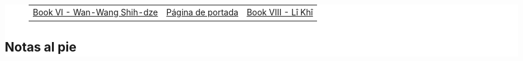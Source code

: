 <figure class="table chapter-navigator">
  <table>
    <tbody>
      <tr>
        <td>
        <a href="/es/book/Confucianism/The_Li_Ki_Part_I/6">
          <span class="mdi mdi-arrow-left-drop-circle"></span><span class="pl-2">Book VI - Wan-Wang Shih-dze</span>
        </a>
        </td>
        <td>
        <a href="/es/book/Confucianism/The_Li_Ki_Part_I">
          <span class="mdi mdi-book-open-variant"></span><span class="pl-2">Página de portada</span>
        </a>
        </td>
        <td>
        <a href="/es/book/Confucianism/The_Li_Ki_Part_I/8">
          <span class="pr-2">Book VIII - Lî Khî</span><span class="mdi mdi-arrow-right-drop-circle"></span>
        </a>
        </td>
      </tr>
    </tbody>
  </table>
</figure>

## Notas al pie


[^1]: Véase la introducción, páginas 23, 24.

[^2]: Ofrecido al final del año, en agradecimiento por todas las cosechas. Véase Libro IX, ii, párrafos 9 y 10.

[^3]: La puerta donde estaban colgadas las copias ilustradas de las leyes y los castigos, pertenecía por derecho propio únicamente al palacio real, pero estaba entre las cosas que Lû había usurpado, o tenía el privilegio de usar.

[^4]: Como usurpando ritos reales, y en desorden.

[^5]: Esto suena taoísta. Se explica en el tiempo de los cinco tis.

[^6]: Los fundadores de los Hsiâ, Shang y Kâu, y sus grandes ministros.

[^1]: «Ellos eligieron»; ¿a quiénes se refiere el «ellos»? ¿Los encontraremos en el «todo bajo el cielo» de la cláusula anterior? Callery dice: «Bajo el gran reino de la virtud, el imperio fue la elección pública. Sobre la elección para gobernar a los hombres éminentes», etc. Khung Ying-tâ explica la cláusula como «No hicieron príncipes hereditarios». Quizás sería mejor traducirlo pasivamente: «Se eligieron hombres de virtud y capacidad (para gobernar)». El autor tiene ante sí el período taoísta de la simplicidad primitiva, cuando no había necesidad de un gobierno organizado como en épocas posteriores.

[^2]: Es bastante difícil construir y traducir estas dos oraciones. Callery los presenta, sin mucho éxito: "En cuanto a los objetos materiales, aquellos que a uno no le gustaban, uno los abandonaba (a las personas que los necesitaban), sin reservarlos para sí mismo. Las cosas de las que uno era capaz, uno consideraba muy malo no hacerlas, incluso si no era por uno mismo.

[^1]: El taoísmo en este párrafo y el anterior es evidente, y no debe sorprendernos que Wang de Shih-liang dijera que no deben atribuirse a Confucio. Los editores de Khien-lung intentan debilitar la fuerza de su juicio con la teoría de tablillas extraviadas y adiciones espurias al texto.
  El Shih, I, iv, 8; versión métrica, página 99.

[^1]: Compárese con este párrafo el noveno del tercer Libro de las Analectas. En él, Confucio relata sus visitas a Khî y Sung; pero no menciona haber encontrado ningún libro o fragmento de libro en ninguno de los dos, insistiendo en la insuficiencia de sus registros. Se supone que «Las estaciones de Hsü», que aquí se dice que obtuvo en Khî, son el «pequeño calendario de Hsiâ», preservado por el Gran Tai, y que «el Khwan Khien» fue el «Kwei Zhang Yî», atribuido por muchos a la dinastía Shang. Pero todo esto es muy incierto.

[^2]: De manera no artificial, se nos dice, «colocándolos sobre piedras calientes». Es solo la última oración del párrafo la que nos hace pensar que las partes anteriores tienen algo que ver con el sacrificio o la religión.

[^3]: Khung Ying-t-â cree que esto describe las prácticas del período de las «cinco Tîs». El norte es el cuadrante de la oscuridad y la decadencia, el sur, el de la luminosidad y la vida. «Este párrafo nos enseña», dice Hsu Shih-zang, «que el entierro y otras ceremonias de duelo no fueron invenciones de sabios posteriores, sino que surgieron de los sentimientos y la tristeza naturales de los primeros hombres».

[^1]: Éste fue, dice King, 'el tiempo de la más alta antigüedad'; 'el tiempo', dice Ying-Lâ, 'anterior a los cinco Tîs'.

[^1]: Según Ying-tâ, «esto describe la época de Shan Nang en la Antigüedad Media, de los cinco Tîs y de los tres reyes». Esto lo extendería a un período muy largo. Cuando se dice que los hombres, en su civilización en desarrollo, podían servir a los espíritus de los difuntos y a Dios, la peculiaridad del estilo con el que esos espíritus (literalmente, los Kwei Shan) se presentan ante Dios (Shang Tî) llama la atención del estudiante. La explicación fue ingeniosa, y creo que correcta, por el Dr. Medhurst (Teología de los chinos, pág. 78), quien dice: «Probablemente se hizo para distinguirlos y evitar que el lector imaginara que los Kwei Shans pertenecían a los Shang Tî, error que podría haberse producido si los caracteres se hubieran dispuesto de otra manera». Traduzco la última frase en tiempo presente, ya que el hablante, creo, tiene en mente su propia época.

[^2]: El licor «de color oscuro» era agua, que se empleaba en los tiempos más remotos, antes de que existiera cualquier preparación de licor a partir de cereales, ya sea por fermentación o destilación, y su uso continuó en las épocas posteriores de las que habla este párrafo, en honor a la práctica de la antigüedad; y probablemente continúa hasta nuestros días. Los demás licores se mencionan en el orden de su invención, uno tras otro en la línea histórica de su descubrimiento, ocupando el más antiguo siempre un lugar más cercano y honorable.

[^1]: El Dr. Medhurst tradujo esto como «derribar a los Shan del mundo superior, junto con los manes de sus primeros antepasados». Al atribuir a ambas frases la misma referencia, sigo a Ying-tâ y a otros.

[^2]: Las tres últimas celebraciones fueron en imitación de lo que se hacía en la antigüedad más temprana.

[^3]: En estas seis cosas se observaban las costumbres de la «antigüedad media». Todo el párrafo describe un sacrificio en el templo ancestral bajo Kâu, donde se intentó reproducir todas las costumbres sacrificiales de los tiempos más remotos.


[^1]: Este último párrafo me parece ofrecer un relato muy condensado del banquete ofrecido a los parientes de un gobernante, con el que concluía un servicio en el templo ancestral. Los párrafos 10, 11 y 12 describen las partes de dicho servicio. Compárense los relatos en el Shih II, vi, oda 5, y otras obras.
[^2]: 791-771 a. C.
[^3]: 878-828 a. C.
[^4]: Que las ceremonias sacrificiales de Lû se corrompieron en muchos aspectos en Lû durante la época de Confucio es evidente para el lector de las Analectas. Cómo comenzó esta corrupción es tema de interminable controversia. Parece estar establecido que se otorgaron privilegios especiales al duque de Kâu y a su hijo, Po-khin. Aunque al principio eran cautelosos e inocentes, los sucesivos príncipes invadieron la zona a medida que decaía el vigor de la autoridad real; y, poco a poco, a medida que estos príncipes se debilitaban cada vez más, sus ministros los siguieron y usurparon las mismas ceremonias en sus propios servicios.
[^1]: Véase el párrafo 12 de la última sección.
[^2]: De esta manera, se empezaron a usar nuevas formas de oración y bendición, y las antiguas se olvidaron. Los hechiceros; véase página 172, párrafo 42.
[^1]: Sería de poca utilidad dar representaciones de esas copas, tal como se representan comúnmente. Solo en Khî, Sung y Lû podían usarse con cierta propiedad. En las épocas mencionadas en estos párrafos, eran utilizadas por otros estados, lo cual constituía un acto de usurpación.
[^2]: Ciertos estilos de estas gorras eran exclusivos del rey y, por supuesto, no podían ser usadas por sus subordinados. Otras sí podían ser usadas por ellos, pero se conservaban en los cargos públicos y se entregaban cuando era necesario. A veces se otorgaban mediante un obsequio especial; pero nadie podía fabricarlas.
[^3]: Un gran oficial, si poseía tierras, podía tener un gobernante o mayordomo a quien confiar todo; y podía tener algunos vasos para sacrificios, pero no un juego completo. No tenía música en sus sacrificios, a menos que fuera con un permiso especial.
[^4]: Compárese Deuteronomio xxiv. 5.
[^1]: Sobre este párrafo, M. Callery tiene la siguiente nota:—'Muy difícil de entender en nuestras ideas, este pasaje ofrece un significado muy simple y natural para los chinos, cuya extraña metafísica busca en la naturaleza una analogía esencial entre los diversos accidentes de los seres y los fenómenos racionales o psicológicos. Así, según los filósofos chinos, tanto antiguos como modernos, la sociedad presenta desigualdades en sus clases de individuos, así como la tierra presenta montañas y valles en su superficie; tal ley provoca acción y movimiento, así como los ríos llenos de peces y las montañas cubiertas de bosques son centros de vida y desarrollo; Cualquier otra ley impone obligaciones humanitarias, del mismo modo que los templos inspiran piedad filial hacia los antepasados ​​o respeto hacia los dioses. A veces estas analogías se llevan hasta el punto del ridículo; Pero los chinos nunca los encuentran forzados y parecen prestar muy poca atención a la lógica europea, que no los admira.
[^1]: «Si el gobernante», dice Khung Ying-tâ, «se encargara él mismo de todo el trabajo de estas agencias, cometería muchos errores. Al emplearlas según la función natural de cada una, el trabajo se realiza con facilidad y sin errores».
[^1]: En este caso, he seguido a los editores de Khien-lung con preferencia a Kang Khang-khang y otros. Estos últimos consideran que la astucia, la pasión y la codicia son propias de los hombres que el gobernante emplea, vicios que generalmente se encuentran junto con las buenas cualidades que les pertenecen.
[^2]: No es fácil comprender el fundamento de la censura a la devoción de un gran oficial que aquí se implica. «El cuidado del estado es una responsabilidad confiada al gobernante por el soberano; este debería morir para mantenerla. Un oficial tiene servicios que desempeñar, no responsabilidades que mantener. Cuando los servicios ya no puedan desempeñarse, puede abandonarlos y salvarse» (?).
[^1]: La traducción de Callery de este párrafo es la siguiente: 'El hombre emana, (para la moralidad), de la virtud del Cielo y la Tierra; (por lo físico emana) de la combinación de los (dos principios) Yin y Yang; (para la parte espiritual, emana) del encuentro de los espíritus y los Dioses; y la forma que le es propia, emana de la esencia más sutil de los cinco elementos. A esto se agrega la siguiente nota: "Me resulta difícil creer que los propios chinos hayan entendido algo acerca de estas teorías androgenéticas, cuyo mérito reside en la vaguedad de la afirmación". Los editores de Khien-lung dicen: 'Los atributos característicos del Cielo y de la Tierra están mezclados y ocultos en las dos fuerzas de la naturaleza; Y esto se llama la verdad que es ilimitada. Si hablamos de esas fuerzas en su carácter fundamental, las llamamos Yin y Yang. Si hablamos de ellos como desarrollan su poder, los llamamos Kwei y Shan. Si hablamos de ellos a medida que se vuelven sustanciales, los llamamos los cinco elementos. Y esto es lo que se llama la esencia de lo que se quiere decir con la segunda y quinta líneas del hexagrama Khien, etc. &do.
[^2]: Callery dice aquí: «Esta siempre es la aplicación de la teoría de las afinidades naturales que no hemos hablado (véase nota, pág. 281) y no importa mucho penetrarla cuando queremos comprender algo en las disertaciones filosóficas de los chinos». Pero después de que el estudiante se haya esforzado por comprender la teoría, a menudo se verá frustrado al intentar comprender sus aplicaciones. Por ejemplo, no logro comprender lo que se dice aquí sobre la génesis de la luna. Gran parte de los siguientes cuatro párrafos es muy confusa. Parece que una pequeña luz los ilumina desde partes de diferentes secciones del Libro IV, pero no es ni brillante ni constante.
[^1]: Para este párrafo, M. Callery da:—'L'homme est donc le cœur du Ciel et de la Terre, la fine essence des cinq eléments, et vit en mangeant des choses sapides, en distinguant les sons, et en s'habillant de différentes couleurs (contrairement à la brute, dont les goûts sont grossiers, et les instintos sans razón).' Por supuesto, el primer predicado sobre el hombre, y casi podríamos decir también el segundo, son metafóricos. 'La fina esencia' no es una traducción correcta del texto del segundo predicado; el carácter chino así traducido es diferente de los dos caracteres del párrafo 1. Sobre el predicado anterior, Hsiang An-shih (dinastía Sung) dice:—'El corazón del Cielo y de la Tierra es simplemente benevolencia. La perfecta benevolencia del Cielo y de la Tierra está alojada en el hombre. Dado el cuerpo humano, surge inmediatamente el corazón benévolo. Por eso se dice (Mencio VII, ii, 16): «El hombre es benevolencia»; «La benevolencia es el corazón del hombre». Además, el corazón del Cielo y la Tierra se percibe en la idea misma de la vida, de modo que el corazón (o semilla) de todos los frutos se llama Zan (###) o benevolencia, que a su vez es un nombre para el hombre (###).
[^1]: Callery define esto como: «Los espíritus y los dioses para los compañeros»; Medhurst, «los Kwei Shins, como asociados». Kang y Khung afirman que por Kwei Shan deben entenderse «las colinas y arroyos de la última sección», párrafo 12, «aquellos que contribuyen a la respiración de la tierra».
[^2]: Véase el párrafo 10.
[^1]: Callery llama a estas cuatro criaturas 'el ciervo, el águila, la tortuga y el dragón'; y dice:—'Según la mitología histórica de los chinos, estos cuatro animales sólo aparecen en la tierra durante el reinado de emperadores de virtud extraordinaria. Entonces reina la mayor paz en el universo; todos los hombres son felices; A nadie le falta nada: es la edad de oro, menos las ideas poéticas de los griegos y los latinos. Los cuatro, excepto la tortuga, son animales fabulosos, e incluso Confucio creía en ellos (Ana. IX, 8). La lección que muchos extraen del texto es que la bondad de los hombres es la garantía y el camino hacia toda prosperidad.
[^1]: Mang explica «todos los espíritus» en la primera oración de este párrafo con «todas las constelaciones». Khung coincide con él. Khan Hâo (dinastía Yuan) lo explica con «viento, lluvia, frío y calor». Los editores de Khien-lung afirman que ambas explicaciones deben estar unidas. Pero ¿por qué se describen estos fenómenos como «todos» o «los cien espíritus»? ¿Se trata de una personificación? ¿O de una especie de panteísmo?
[^2]: Medhurst tradujo este nombre por «el Supremo»; Callery, al igual que yo, por «la Grande Unité», añadiendo entre paréntesis «principe de toutes choses». ¿Acaso el nombre denota lo que consideramos un Ser Inmaterial, que actúa con sabiduría, intención y bondad? Medhurst llegó a esta conclusión. Dice: «Thâi Yî (###) debe significar el Supremo, o el infinitamente grande e indiviso. Teniendo en cuenta también que este párrafo sigue a otro en el que se honra a Tî (###), el Poder gobernante, con la máxima adoración, y que este Poder gobernante es el mismo que el ser aquí llamado el Supremo, no cabe duda de que la referencia en todo el pasaje es al Todopoderoso que gobierna sobre todas las cosas» (Disertación sobre la Teología de los Chinos, pág. 85). Él continúa diciendo que 'el Comentario Crítico deja esto aún más claro al decir que este Supremo es la fuente de todos los demás, y que él existía antes de que los poderes de la naturaleza se dividieran, y antes de que las miríadas de cosas fueran producidas, el único ser. Las operaciones atribuidas a él 'de dividir el cielo y la tierra, de girar la luz y la oscuridad, de cambiar las cuatro estaciones, y de designar a los diversos Kwei Shins a sus diversos oficios, son todas indicativas de ese poder omnipotente que debe atribuirse solo a él'. Pero las operaciones a las que se refiere esta última oración se mencionan en el texto, no como realizadas por el Supremo, sino como sufridas por la Gran Unidad. Y, además, 'el Comentario Crítico' produce un testimonio diferente de lo que el Dr. Medhurst supuso. Khung Ying-tâ dice:—'El nombre Thâi Yî significa la materia vaporosa original del caos, antes de la separación del cielo y la tierra (###), y no hay nada en ninguno de los otros comentaristas contrario a esto. Pero la oración final del párrafo, que 'La ley y la autoridad (de todas las lecciones en las reglas de la ceremonia) están en el Cielo', me parece que implica 'un reconocimiento (indistinto que sea) de un Poder o Ser anterior e independiente de la Gran Unidad'. Wû Khang dice: 'El carácter Thien (Cielo) se utiliza para abarcar las cinco cosas: la Gran Unidad, el cielo y la tierra, la (fuerza dual del) Yin y el Yang, las cuatro estaciones y el Kwei Shan'. El intento, evidente en todo el tratado, de dar a las visiones taoístas un lugar en la antigua filosofía de la nación, es prominente aquí. Medhurst no tiene razón al decir que el Tî (###) en el párrafo 2 es el mismo que el Thâi Yî en este párrafo, sino que Eso, o más bien Él, es el mismo que el Thien (###) con el que concluye. Los primeros chinos adoptaron Thien o Cielo como el nombre del Poder supremo, que surgió en sus mentes al contemplar el orden de la naturaleza y los principios del amor y la rectitud desarrollados en la constitución del hombre y el curso de la providencia, y procedieron a idear el nombre personal de Tî o Dios, como denominación de este; y ni el taoísmo ni ninguna otra forma de filosofía materialista,Ha logrado erradicar la preciosa herencia de esos dos términos de la mente del campesino o del erudito.
[^1]: Sobre esta comparación, Callery dice:—'Lo que los chinos llaman vino (###) no es otra cosa que un aguardiente de grano obtenido por destilación; cuanto más fermento hay en la maceración primitiva, más fuerte es la fermentación vínica y más alcohol hay cuando pasa por el alambique. De ahí esta comparación entre el grado de urbanidad del sabio y el grado de fuerza del vino.
[^1]: Kâo Yî, en sus Misceláneas Filiales, Libro III, art. 9, sostiene que estos son solo nombres diferentes para el mismo fenómeno. Pocos lectores estarán de acuerdo con él, aunque el lenguaje simplemente significa que «el rocío era abundante y el agua de los manantiales deliciosa».
[^2]: Debe haber habido alguna leyenda que explicaría este lenguaje, pero no he logrado encontrar ningún rastro de ella.
[^1]: El famoso «Mapa del Río» a partir del cual, según se cuenta, Fû-hsî forjó sus ocho trigramas. Véase vol. XVI, págs. 14-16.